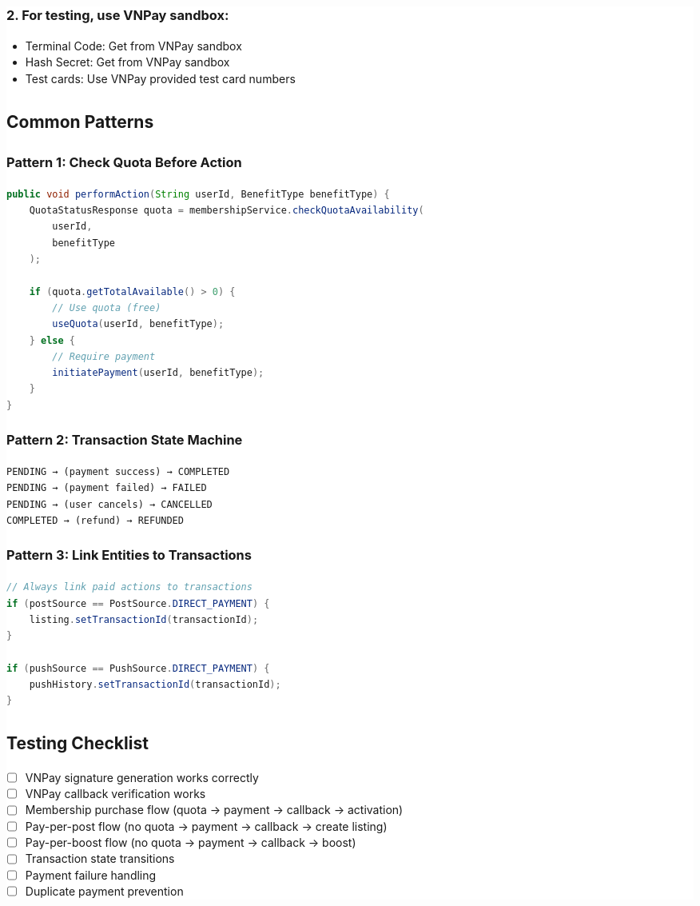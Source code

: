 ### 2. For testing, use VNPay sandbox:
- Terminal Code: Get from VNPay sandbox
- Hash Secret: Get from VNPay sandbox
- Test cards: Use VNPay provided test card numbers

## Common Patterns

### Pattern 1: Check Quota Before Action
```java
public void performAction(String userId, BenefitType benefitType) {
    QuotaStatusResponse quota = membershipService.checkQuotaAvailability(
        userId, 
        benefitType
    );
    
    if (quota.getTotalAvailable() > 0) {
        // Use quota (free)
        useQuota(userId, benefitType);
    } else {
        // Require payment
        initiatePayment(userId, benefitType);
    }
}
```

### Pattern 2: Transaction State Machine
```
PENDING → (payment success) → COMPLETED
PENDING → (payment failed) → FAILED
PENDING → (user cancels) → CANCELLED
COMPLETED → (refund) → REFUNDED
```

### Pattern 3: Link Entities to Transactions
```java
// Always link paid actions to transactions
if (postSource == PostSource.DIRECT_PAYMENT) {
    listing.setTransactionId(transactionId);
}

if (pushSource == PushSource.DIRECT_PAYMENT) {
    pushHistory.setTransactionId(transactionId);
}
```

## Testing Checklist

- [ ] VNPay signature generation works correctly
- [ ] VNPay callback verification works
- [ ] Membership purchase flow (quota → payment → callback → activation)
- [ ] Pay-per-post flow (no quota → payment → callback → create listing)
- [ ] Pay-per-boost flow (no quota → payment → callback → boost)
- [ ] Transaction state transitions
- [ ] Payment failure handling
- [ ] Duplicate payment prevention
